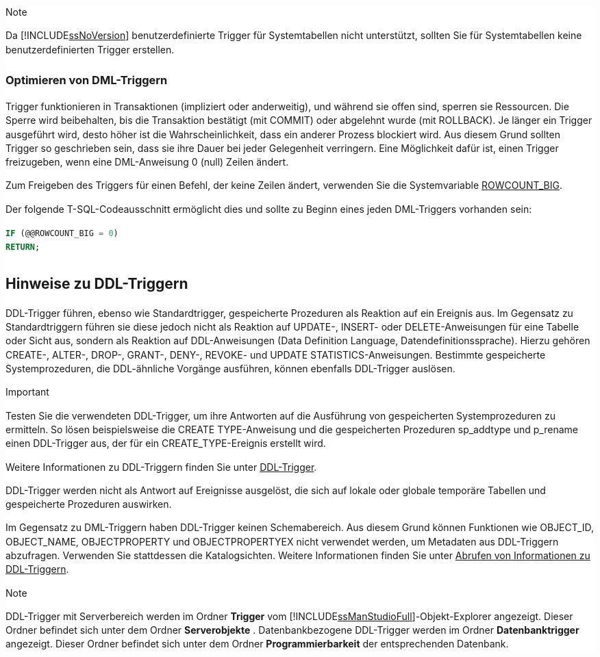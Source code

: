 > [!NOTE]  
>  Da [!INCLUDE[ssNoVersion](../../includes/ssnoversion-md.md)] benutzerdefinierte Trigger für Systemtabellen nicht unterstützt, sollten Sie für Systemtabellen keine benutzerdefinierten Trigger erstellen. 

### <a name="optimizing-dml-triggers"></a>Optimieren von DML-Triggern
 Trigger funktionieren in Transaktionen (impliziert oder anderweitig), und während sie offen sind, sperren sie Ressourcen. Die Sperre wird beibehalten, bis die Transaktion bestätigt (mit COMMIT) oder abgelehnt wurde (mit ROLLBACK). Je länger ein Trigger ausgeführt wird, desto höher ist die Wahrscheinlichkeit, dass ein anderer Prozess blockiert wird. Aus diesem Grund sollten Trigger so geschrieben sein, dass sie ihre Dauer bei jeder Gelegenheit verringern. Eine Möglichkeit dafür ist, einen Trigger freizugeben, wenn eine DML-Anweisung 0 (null) Zeilen ändert. 

Zum Freigeben des Triggers für einen Befehl, der keine Zeilen ändert, verwenden Sie die Systemvariable [ROWCOUNT_BIG](https://docs.microsoft.com/it-it/sql/t-sql/functions/rowcount-big-transact-sql). 

Der folgende T-SQL-Codeausschnitt ermöglicht dies und sollte zu Beginn eines jeden DML-Triggers vorhanden sein:

```sql
IF (@@ROWCOUNT_BIG = 0)
RETURN;
```
  
  
## <a name="remarks-for-ddl-triggers"></a>Hinweise zu DDL-Triggern  
 DDL-Trigger führen, ebenso wie Standardtrigger, gespeicherte Prozeduren als Reaktion auf ein Ereignis aus. Im Gegensatz zu Standardtriggern führen sie diese jedoch nicht als Reaktion auf UPDATE-, INSERT- oder DELETE-Anweisungen für eine Tabelle oder Sicht aus, sondern als Reaktion auf DDL-Anweisungen (Data Definition Language, Datendefinitionssprache). Hierzu gehören CREATE-, ALTER-, DROP-, GRANT-, DENY-, REVOKE- und UPDATE STATISTICS-Anweisungen. Bestimmte gespeicherte Systemprozeduren, die DDL-ähnliche Vorgänge ausführen, können ebenfalls DDL-Trigger auslösen.  
  
> [!IMPORTANT]  
>  Testen Sie die verwendeten DDL-Trigger, um ihre Antworten auf die Ausführung von gespeicherten Systemprozeduren zu ermitteln. So lösen beispielsweise die CREATE TYPE-Anweisung und die gespeicherten Prozeduren sp_addtype und p_rename einen DDL-Trigger aus, der für ein CREATE_TYPE-Ereignis erstellt wird.  
  
 Weitere Informationen zu DDL-Triggern finden Sie unter [DDL-Trigger](../../relational-databases/triggers/ddl-triggers.md).  
  
 DDL-Trigger werden nicht als Antwort auf Ereignisse ausgelöst, die sich auf lokale oder globale temporäre Tabellen und gespeicherte Prozeduren auswirken.  
  
 Im Gegensatz zu DML-Triggern haben DDL-Trigger keinen Schemabereich. Aus diesem Grund können Funktionen wie OBJECT_ID, OBJECT_NAME, OBJECTPROPERTY und OBJECTPROPERTYEX nicht verwendet werden, um Metadaten aus DDL-Triggern abzufragen. Verwenden Sie stattdessen die Katalogsichten. Weitere Informationen finden Sie unter [Abrufen von Informationen zu DDL-Triggern](../../relational-databases/triggers/get-information-about-ddl-triggers.md).  
  
> [!NOTE]  
>  DDL-Trigger mit Serverbereich werden im Ordner **Trigger** vom [!INCLUDE[ssManStudioFull](../../includes/ssmanstudiofull-md.md)]-Objekt-Explorer angezeigt. Dieser Ordner befindet sich unter dem Ordner **Serverobjekte** . Datenbankbezogene DDL-Trigger werden im Ordner **Datenbanktrigger** angezeigt. Dieser Ordner befindet sich unter dem Ordner **Programmierbarkeit** der entsprechenden Datenbank.  
  